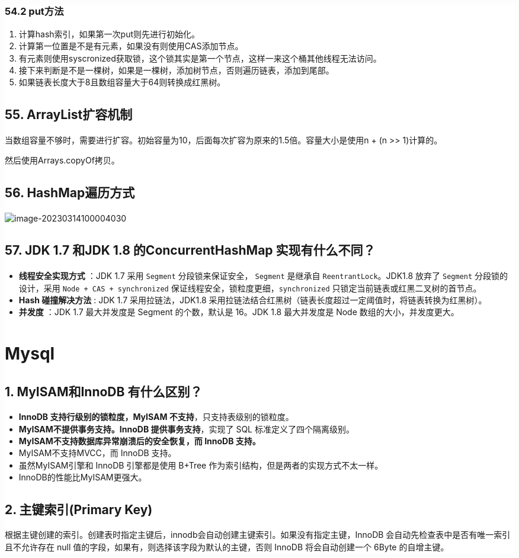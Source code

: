 ### 54.2 put方法

1. 计算hash索引，如果第一次put则先进行初始化。
2. 计算第一位置是不是有元素，如果没有则使用CAS添加节点。
3. 有元素则使用syscronized获取锁，这个锁其实是第一个节点，这样一来这个桶其他线程无法访问。
4. 接下来判断是不是一棵树，如果是一棵树，添加树节点，否则遍历链表，添加到尾部。
5. 如果链表长度大于8且数组容量大于64则转换成红黑树。

## 55. ArrayList扩容机制

当数组容量不够时，需要进行扩容。初始容量为10，后面每次扩容为原来的1.5倍。容量大小是使用n + (n >> 1)计算的。

然后使用Arrays.copyOf拷贝。

## 56. HashMap遍历方式

![image-20230314100004030](images/image-20230314100004030.png)

## 57. JDK 1.7 和JDK 1.8 的ConcurrentHashMap 实现有什么不同？

- **线程安全实现方式** ：JDK 1.7 采用 `Segment` 分段锁来保证安全， `Segment` 是继承自 `ReentrantLock`。JDK1.8 放弃了 `Segment` 分段锁的设计，采用 `Node + CAS + synchronized` 保证线程安全，锁粒度更细，`synchronized` 只锁定当前链表或红黑二叉树的首节点。
- **Hash 碰撞解决方法** : JDK 1.7 采用拉链法，JDK1.8 采用拉链法结合红黑树（链表长度超过一定阈值时，将链表转换为红黑树）。
- **并发度** ：JDK 1.7 最大并发度是 Segment 的个数，默认是 16。JDK 1.8 最大并发度是 Node 数组的大小，并发度更大。

















# Mysql

## 1. MyISAM和InnoDB 有什么区别？

- **InnoDB 支持行级别的锁粒度，MyISAM 不支持**，只支持表级别的锁粒度。
- **MyISAM不提供事务支持。InnoDB 提供事务支持**，实现了 SQL 标准定义了四个隔离级别。
- **MyISAM不支持数据库异常崩溃后的安全恢复，而 InnoDB 支持。**
- MyISAM不支持MVCC，而 InnoDB 支持。
- 虽然MyISAM引擎和 InnoDB 引擎都是使用 B+Tree 作为索引结构，但是两者的实现方式不太一样。
- InnoDB的性能比MyISAM更强大。

## 2. 主键索引(Primary Key)

根据主键创建的索引。创建表时指定主键后，innodb会自动创建主键索引。如果没有指定主键，InnoDB 会自动先检查表中是否有唯一索引且不允许存在 null 值的字段，如果有，则选择该字段为默认的主键，否则 InnoDB 将会自动创建一个 6Byte 的自增主键。
